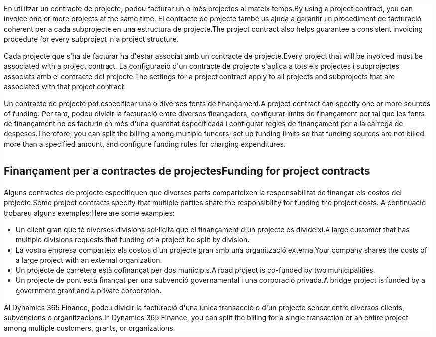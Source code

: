 <span data-ttu-id="8fea3-107">En utilitzar un contracte de projecte, podeu facturar un o més projectes al mateix temps.</span><span class="sxs-lookup"><span data-stu-id="8fea3-107">By using a project contract, you can invoice one or more projects at the same time.</span></span> <span data-ttu-id="8fea3-108">El contracte de projecte també us ajuda a garantir un procediment de facturació coherent per a cada subprojecte en una estructura de projecte.</span><span class="sxs-lookup"><span data-stu-id="8fea3-108">The project contract also helps guarantee a consistent invoicing procedure for every subproject in a project structure.</span></span> 

<span data-ttu-id="8fea3-109">Cada projecte que s'ha de facturar ha d'estar associat amb un contracte de projecte.</span><span class="sxs-lookup"><span data-stu-id="8fea3-109">Every project that will be invoiced must be associated with a project contract.</span></span> <span data-ttu-id="8fea3-110">La configuració d'un contracte de projecte s'aplica a tots els projectes i subprojectes associats amb el contracte del projecte.</span><span class="sxs-lookup"><span data-stu-id="8fea3-110">The settings for a project contract apply to all projects and subprojects that are associated with that project contract.</span></span> 

<span data-ttu-id="8fea3-111">Un contracte de projecte pot especificar una o diverses fonts de finançament.</span><span class="sxs-lookup"><span data-stu-id="8fea3-111">A project contract can specify one or more sources of funding.</span></span> <span data-ttu-id="8fea3-112">Per tant, podeu dividir la facturació entre diversos finançadors, configurar límits de finançament per tal que les fonts de finançament no es facturin en més d'una quantitat especificada i configurar regles de finançament per a la càrrega de despeses.</span><span class="sxs-lookup"><span data-stu-id="8fea3-112">Therefore, you can split the billing among multiple funders, set up funding limits so that funding sources are not billed more than a specified amount, and configure funding rules for charging expenditures.</span></span>

## <a name="funding-for-project-contracts"></a><span data-ttu-id="8fea3-113">Finançament per a contractes de projectes</span><span class="sxs-lookup"><span data-stu-id="8fea3-113">Funding for project contracts</span></span>
<span data-ttu-id="8fea3-114">Alguns contractes de projecte especifiquen que diverses parts comparteixen la responsabilitat de finançar els costos del projecte.</span><span class="sxs-lookup"><span data-stu-id="8fea3-114">Some project contracts specify that multiple parties share the responsibility for funding the project costs.</span></span> <span data-ttu-id="8fea3-115">A continuació trobareu alguns exemples:</span><span class="sxs-lookup"><span data-stu-id="8fea3-115">Here are some examples:</span></span>

-   <span data-ttu-id="8fea3-116">Un client gran que té diverses divisions sol·licita que el finançament d'un projecte es divideixi.</span><span class="sxs-lookup"><span data-stu-id="8fea3-116">A large customer that has multiple divisions requests that funding of a project be split by division.</span></span>
-   <span data-ttu-id="8fea3-117">La vostra empresa comparteix els costos d'un projecte gran amb una organització externa.</span><span class="sxs-lookup"><span data-stu-id="8fea3-117">Your company shares the costs of a large project with an external organization.</span></span>
-   <span data-ttu-id="8fea3-118">Un projecte de carretera està cofinançat per dos municipis.</span><span class="sxs-lookup"><span data-stu-id="8fea3-118">A  road project is co-funded by two municipalities.</span></span>
-   <span data-ttu-id="8fea3-119">Un projecte de pont està finançat per una subvenció governamental i una corporació privada.</span><span class="sxs-lookup"><span data-stu-id="8fea3-119">A bridge project is funded by a government grant and a private corporation.</span></span>

<span data-ttu-id="8fea3-120">Al Dynamics 365 Finance, podeu dividir la facturació d'una única transacció o d'un projecte sencer entre diversos clients, subvencions o organitzacions.</span><span class="sxs-lookup"><span data-stu-id="8fea3-120">In Dynamics 365 Finance, you can split the billing for a single transaction or an entire project among multiple customers, grants, or organizations.</span></span> 
